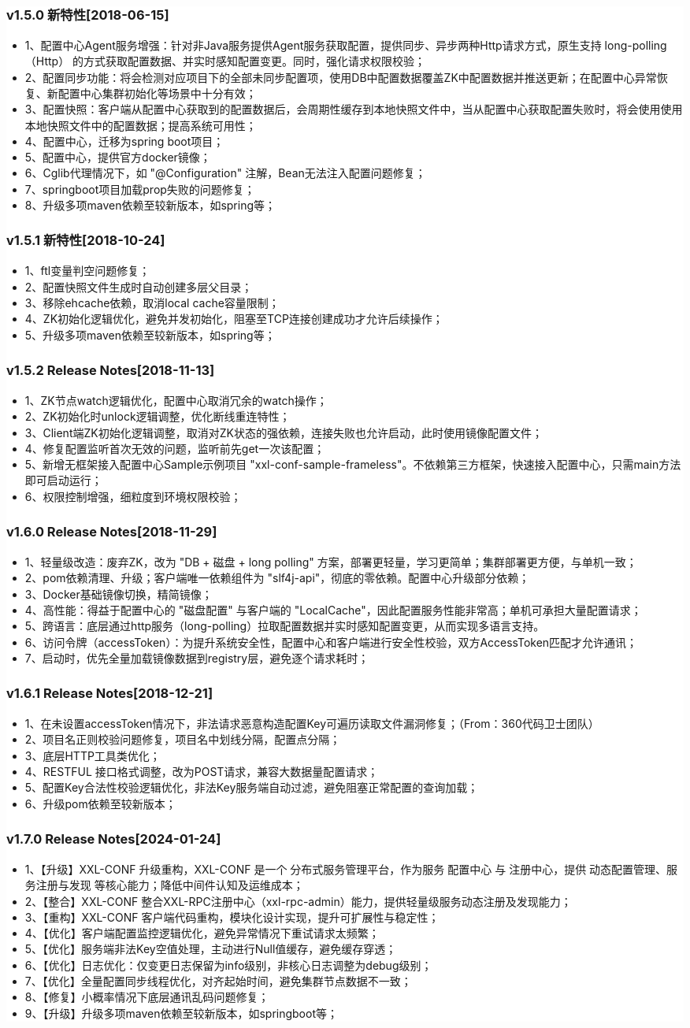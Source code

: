### v1.5.0 新特性[2018-06-15]
- 1、配置中心Agent服务增强：针对非Java服务提供Agent服务获取配置，提供同步、异步两种Http请求方式，原生支持 long-polling（Http） 的方式获取配置数据、并实时感知配置变更。同时，强化请求权限校验；
- 2、配置同步功能：将会检测对应项目下的全部未同步配置项，使用DB中配置数据覆盖ZK中配置数据并推送更新；在配置中心异常恢复、新配置中心集群初始化等场景中十分有效；
- 3、配置快照：客户端从配置中心获取到的配置数据后，会周期性缓存到本地快照文件中，当从配置中心获取配置失败时，将会使用使用本地快照文件中的配置数据；提高系统可用性；
- 4、配置中心，迁移为spring boot项目；
- 5、配置中心，提供官方docker镜像；
- 6、Cglib代理情况下，如 "@Configuration" 注解，Bean无法注入配置问题修复；
- 7、springboot项目加载prop失败的问题修复；
- 8、升级多项maven依赖至较新版本，如spring等；

### v1.5.1 新特性[2018-10-24]
- 1、ftl变量判空问题修复；
- 2、配置快照文件生成时自动创建多层父目录；
- 3、移除ehcache依赖，取消local cache容量限制；
- 4、ZK初始化逻辑优化，避免并发初始化，阻塞至TCP连接创建成功才允许后续操作；
- 5、升级多项maven依赖至较新版本，如spring等；

### v1.5.2 Release Notes[2018-11-13]
- 1、ZK节点watch逻辑优化，配置中心取消冗余的watch操作；
- 2、ZK初始化时unlock逻辑调整，优化断线重连特性；
- 3、Client端ZK初始化逻辑调整，取消对ZK状态的强依赖，连接失败也允许启动，此时使用镜像配置文件；
- 4、修复配置监听首次无效的问题，监听前先get一次该配置；
- 5、新增无框架接入配置中心Sample示例项目 "xxl-conf-sample-frameless"。不依赖第三方框架，快速接入配置中心，只需main方法即可启动运行；
- 6、权限控制增强，细粒度到环境权限校验；

### v1.6.0 Release Notes[2018-11-29]
- 1、轻量级改造：废弃ZK，改为 "DB + 磁盘 + long polling" 方案，部署更轻量，学习更简单；集群部署更方便，与单机一致；
- 2、pom依赖清理、升级；客户端唯一依赖组件为 "slf4j-api"，彻底的零依赖。配置中心升级部分依赖；
- 3、Docker基础镜像切换，精简镜像；
- 4、高性能：得益于配置中心的 "磁盘配置" 与客户端的 "LocalCache"，因此配置服务性能非常高；单机可承担大量配置请求；
- 5、跨语言：底层通过http服务（long-polling）拉取配置数据并实时感知配置变更，从而实现多语言支持。
- 6、访问令牌（accessToken）：为提升系统安全性，配置中心和客户端进行安全性校验，双方AccessToken匹配才允许通讯；
- 7、启动时，优先全量加载镜像数据到registry层，避免逐个请求耗时；

### v1.6.1 Release Notes[2018-12-21]
- 1、在未设置accessToken情况下，非法请求恶意构造配置Key可遍历读取文件漏洞修复；（From：360代码卫士团队）
- 2、项目名正则校验问题修复，项目名中划线分隔，配置点分隔；
- 3、底层HTTP工具类优化；
- 4、RESTFUL 接口格式调整，改为POST请求，兼容大数据量配置请求；
- 5、配置Key合法性校验逻辑优化，非法Key服务端自动过滤，避免阻塞正常配置的查询加载；
- 6、升级pom依赖至较新版本；

### v1.7.0 Release Notes[2024-01-24]
- 1、【升级】XXL-CONF 升级重构，XXL-CONF 是一个 分布式服务管理平台，作为服务 配置中心 与 注册中心，提供 动态配置管理、服务注册与发现 等核心能力；降低中间件认知及运维成本；
- 2、【整合】XXL-CONF 整合XXL-RPC注册中心（xxl-rpc-admin）能力，提供轻量级服务动态注册及发现能力；
- 3、【重构】XXL-CONF 客户端代码重构，模块化设计实现，提升可扩展性与稳定性；
- 4、【优化】客户端配置监控逻辑优化，避免异常情况下重试请求太频繁；
- 5、【优化】服务端非法Key空值处理，主动进行Null值缓存，避免缓存穿透；
- 6、【优化】日志优化：仅变更日志保留为info级别，非核心日志调整为debug级别；
- 7、【优化】全量配置同步线程优化，对齐起始时间，避免集群节点数据不一致；
- 8、【修复】小概率情况下底层通讯乱码问题修复；
- 9、【升级】升级多项maven依赖至较新版本，如springboot等；
